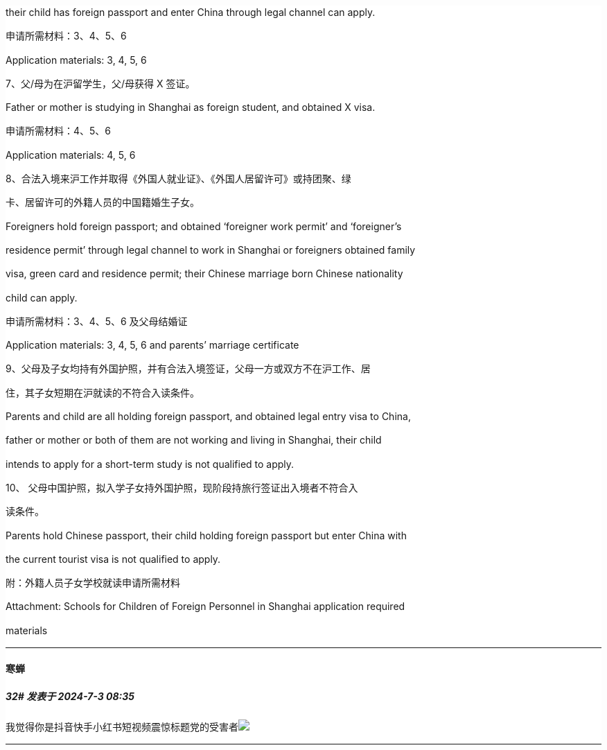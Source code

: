 their child has foreign passport and enter China through legal channel can apply.

申请所需材料：3、4、5、6

Application materials: 3, 4, 5, 6

7、父/母为在沪留学生，父/母获得 X 签证。

Father or mother is studying in Shanghai as foreign student, and obtained X visa.

申请所需材料：4、5、6

Application materials: 4, 5, 6

8、合法入境来沪工作并取得《外国人就业证》、《外国人居留许可》或持团聚、绿

卡、居留许可的外籍人员的中国籍婚生子女。

Foreigners hold foreign passport; and obtained ‘foreigner work permit’ and ‘foreigner’s

residence permit’ through legal channel to work in Shanghai or foreigners obtained family

visa, green card and residence permit; their Chinese marriage born Chinese nationality

child can apply.

申请所需材料：3、4、5、6 及父母结婚证

Application materials: 3, 4, 5, 6 and parents’ marriage certificate

9、父母及子女均持有外国护照，并有合法入境签证，父母一方或双方不在沪工作、居

住，其子女短期在沪就读的不符合入读条件。

Parents and child are all holding foreign passport, and obtained legal entry visa to China,

father or mother or both of them are not working and living in Shanghai, their child

intends to apply for a short-term study is not qualified to apply.

10、 父母中国护照，拟入学子女持外国护照，现阶段持旅行签证出入境者不符合入

读条件。

Parents hold Chinese passport, their child holding foreign passport but enter China with

the current tourist visa is not qualified to apply.

附：外籍人员子女学校就读申请所需材料

Attachment: Schools for Children of Foreign Personnel in Shanghai application required

materials</blockquote>

*****

####  寒蝉  
##### 32#       发表于 2024-7-3 08:35

我觉得你是抖音快手小红书短视频震惊标题党的受害者<img src="https://static.saraba1st.com/image/smiley/face2017/001.png" referrerpolicy="no-referrer">

*****
